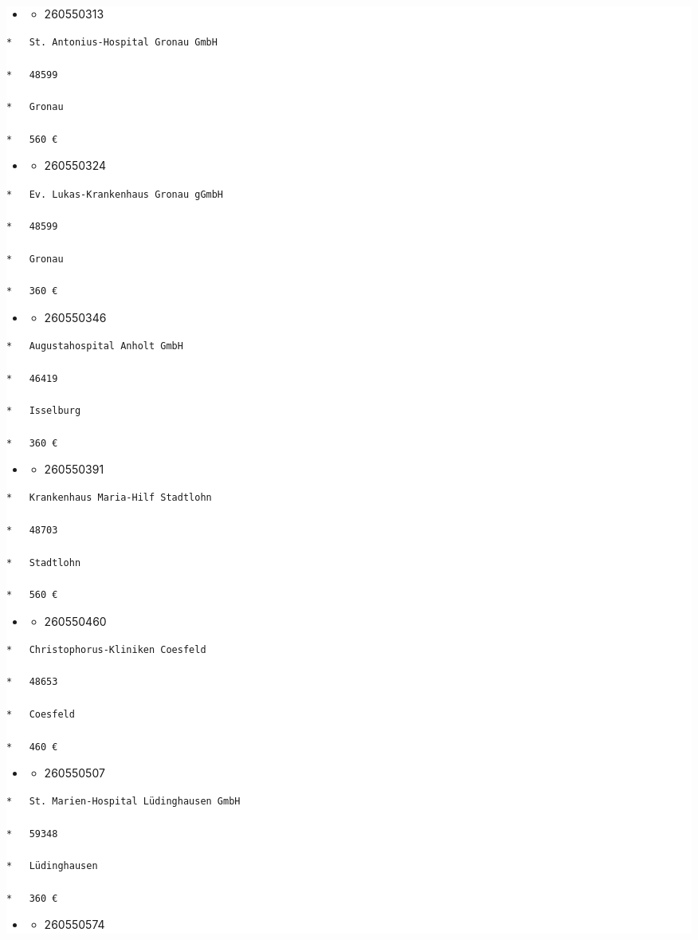 
*    *   260550313

    *   St. Antonius-Hospital Gronau GmbH

    *   48599

    *   Gronau

    *   560 €


*    *   260550324

    *   Ev. Lukas-Krankenhaus Gronau gGmbH

    *   48599

    *   Gronau

    *   360 €


*    *   260550346

    *   Augustahospital Anholt GmbH

    *   46419

    *   Isselburg

    *   360 €


*    *   260550391

    *   Krankenhaus Maria-Hilf Stadtlohn

    *   48703

    *   Stadtlohn

    *   560 €


*    *   260550460

    *   Christophorus-Kliniken Coesfeld

    *   48653

    *   Coesfeld

    *   460 €


*    *   260550507

    *   St. Marien-Hospital Lüdinghausen GmbH

    *   59348

    *   Lüdinghausen

    *   360 €


*    *   260550574
